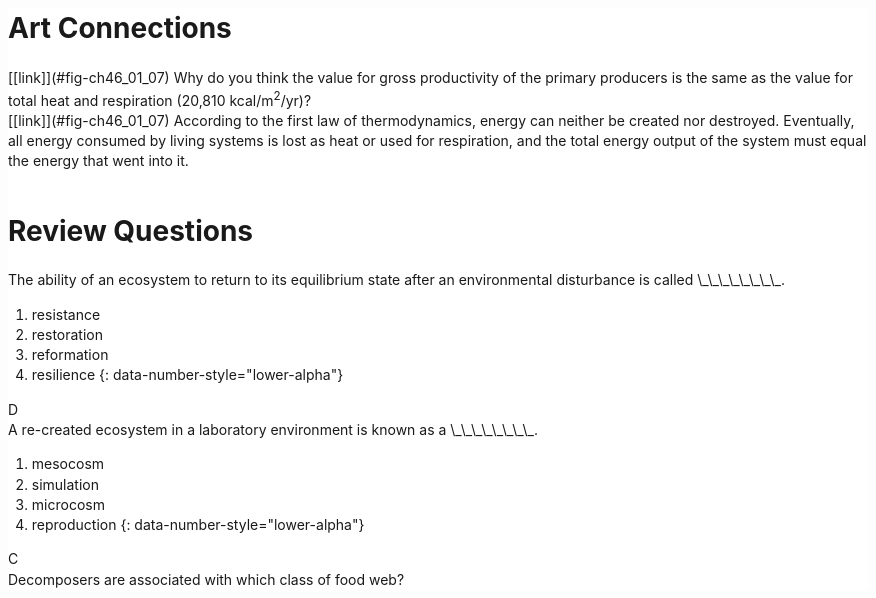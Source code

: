# Art Connections

<div data-type="exercise" class="exercise">
<div data-type="problem" class="problem" markdown="1">
[[link]](#fig-ch46_01_07) Why do you think the value for gross productivity of the primary producers is the same as the value for total heat and respiration (20,810 kcal/m<sup>2</sup>/yr)?

</div>
<div data-type="solution" class="solution" markdown="1">
[[link]](#fig-ch46_01_07) According to the first law of thermodynamics, energy can neither be created nor destroyed. Eventually, all energy consumed by living systems is lost as heat or used for respiration, and the total energy output of the system must equal the energy that went into it.

</div>
</div>

# Review Questions

<div data-type="exercise" class="exercise">
<div data-type="problem" class="problem" markdown="1">
The ability of an ecosystem to return to its equilibrium state after an environmental disturbance is called \_\_\_\_\_\_\_\_.

1.  resistance
2.  restoration
3.  reformation
4.  resilience
{: data-number-style="lower-alpha"}

</div>
<div data-type="solution" class="solution" markdown="1">
D

</div>
</div>

<div data-type="exercise" class="exercise">
<div data-type="problem" class="problem" markdown="1">
A re-created ecosystem in a laboratory environment is known as a \_\_\_\_\_\_\_\_.

1.  mesocosm
2.  simulation
3.  microcosm
4.  reproduction
{: data-number-style="lower-alpha"}

</div>
<div data-type="solution" class="solution" markdown="1">
C

</div>
</div>

<div data-type="exercise" class="exercise">
<div data-type="problem" class="problem" markdown="1">
Decomposers are associated with which class of food web?


[1]: http://openstaxcollege.org/l/food_web
[2]: http://openstaxcollege.org/l/Darwin_project